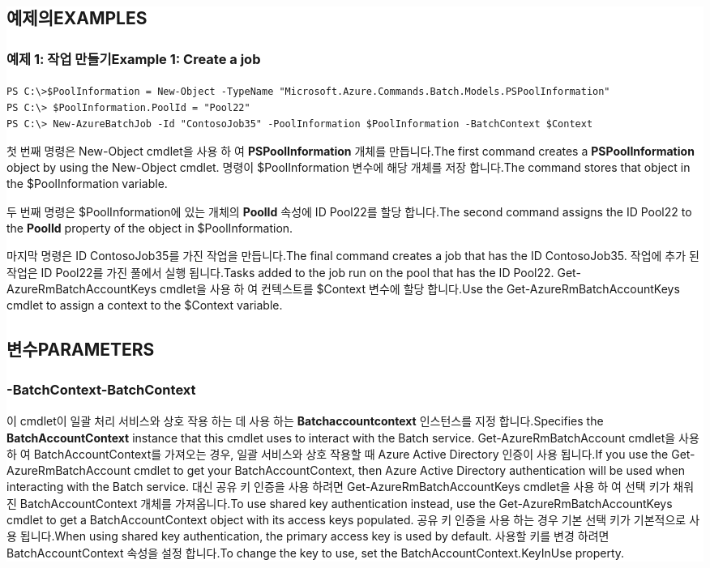 ## <span data-ttu-id="162af-107">예제의</span><span class="sxs-lookup"><span data-stu-id="162af-107">EXAMPLES</span></span>

### <span data-ttu-id="162af-108">예제 1: 작업 만들기</span><span class="sxs-lookup"><span data-stu-id="162af-108">Example 1: Create a job</span></span>
```
PS C:\>$PoolInformation = New-Object -TypeName "Microsoft.Azure.Commands.Batch.Models.PSPoolInformation" 
PS C:\> $PoolInformation.PoolId = "Pool22" 
PS C:\> New-AzureBatchJob -Id "ContosoJob35" -PoolInformation $PoolInformation -BatchContext $Context
```

<span data-ttu-id="162af-109">첫 번째 명령은 New-Object cmdlet을 사용 하 여 **PSPoolInformation** 개체를 만듭니다.</span><span class="sxs-lookup"><span data-stu-id="162af-109">The first command creates a **PSPoolInformation** object by using the New-Object cmdlet.</span></span>
<span data-ttu-id="162af-110">명령이 $PoolInformation 변수에 해당 개체를 저장 합니다.</span><span class="sxs-lookup"><span data-stu-id="162af-110">The command stores that object in the $PoolInformation variable.</span></span>

<span data-ttu-id="162af-111">두 번째 명령은 $PoolInformation에 있는 개체의 **PoolId** 속성에 ID Pool22를 할당 합니다.</span><span class="sxs-lookup"><span data-stu-id="162af-111">The second command assigns the ID Pool22 to the **PoolId** property of the object in $PoolInformation.</span></span>

<span data-ttu-id="162af-112">마지막 명령은 ID ContosoJob35를 가진 작업을 만듭니다.</span><span class="sxs-lookup"><span data-stu-id="162af-112">The final command creates a job that has the ID ContosoJob35.</span></span>
<span data-ttu-id="162af-113">작업에 추가 된 작업은 ID Pool22를 가진 풀에서 실행 됩니다.</span><span class="sxs-lookup"><span data-stu-id="162af-113">Tasks added to the job run on the pool that has the ID Pool22.</span></span>
<span data-ttu-id="162af-114">Get-AzureRmBatchAccountKeys cmdlet을 사용 하 여 컨텍스트를 $Context 변수에 할당 합니다.</span><span class="sxs-lookup"><span data-stu-id="162af-114">Use the Get-AzureRmBatchAccountKeys cmdlet to assign a context to the $Context variable.</span></span>

## <span data-ttu-id="162af-115">변수</span><span class="sxs-lookup"><span data-stu-id="162af-115">PARAMETERS</span></span>

### <span data-ttu-id="162af-116">-BatchContext</span><span class="sxs-lookup"><span data-stu-id="162af-116">-BatchContext</span></span>
<span data-ttu-id="162af-117">이 cmdlet이 일괄 처리 서비스와 상호 작용 하는 데 사용 하는 **Batchaccountcontext** 인스턴스를 지정 합니다.</span><span class="sxs-lookup"><span data-stu-id="162af-117">Specifies the **BatchAccountContext** instance that this cmdlet uses to interact with the Batch service.</span></span>
<span data-ttu-id="162af-118">Get-AzureRmBatchAccount cmdlet을 사용 하 여 BatchAccountContext를 가져오는 경우, 일괄 서비스와 상호 작용할 때 Azure Active Directory 인증이 사용 됩니다.</span><span class="sxs-lookup"><span data-stu-id="162af-118">If you use the Get-AzureRmBatchAccount cmdlet to get your BatchAccountContext, then Azure Active Directory authentication will be used when interacting with the Batch service.</span></span> <span data-ttu-id="162af-119">대신 공유 키 인증을 사용 하려면 Get-AzureRmBatchAccountKeys cmdlet을 사용 하 여 선택 키가 채워진 BatchAccountContext 개체를 가져옵니다.</span><span class="sxs-lookup"><span data-stu-id="162af-119">To use shared key authentication instead, use the Get-AzureRmBatchAccountKeys cmdlet to get a BatchAccountContext object with its access keys populated.</span></span> <span data-ttu-id="162af-120">공유 키 인증을 사용 하는 경우 기본 선택 키가 기본적으로 사용 됩니다.</span><span class="sxs-lookup"><span data-stu-id="162af-120">When using shared key authentication, the primary access key is used by default.</span></span> <span data-ttu-id="162af-121">사용할 키를 변경 하려면 BatchAccountContext 속성을 설정 합니다.</span><span class="sxs-lookup"><span data-stu-id="162af-121">To change the key to use, set the BatchAccountContext.KeyInUse property.</span></span>
